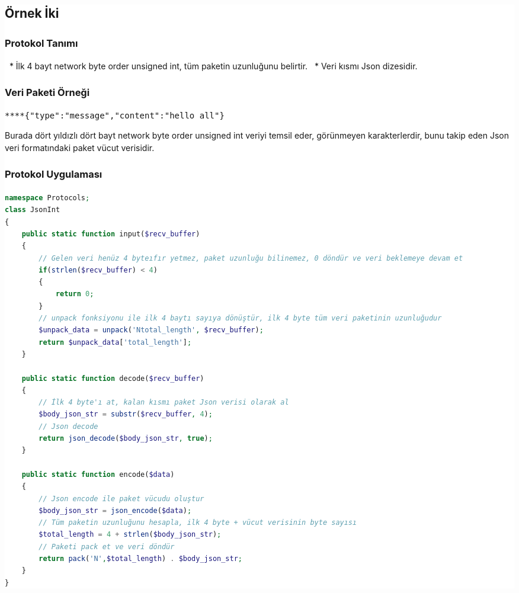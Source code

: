 ## Örnek İki

### Protokol Tanımı
  * İlk 4 bayt network byte order unsigned int, tüm paketin uzunluğunu belirtir.
  * Veri kısmı Json dizesidir.

### Veri Paketi Örneği
<pre>
****{"type":"message","content":"hello all"}
</pre>
Burada dört yıldızlı dört bayt network byte order unsigned int veriyi temsil eder, görünmeyen karakterlerdir, bunu takip eden Json veri formatındaki paket vücut verisidir.

### Protokol Uygulaması
```php
namespace Protocols;
class JsonInt
{
    public static function input($recv_buffer)
    {
        // Gelen veri henüz 4 byteıfır yetmez, paket uzunluğu bilinemez, 0 döndür ve veri beklemeye devam et
        if(strlen($recv_buffer) < 4)
        {
            return 0;
        }
        // unpack fonksiyonu ile ilk 4 baytı sayıya dönüştür, ilk 4 byte tüm veri paketinin uzunluğudur
        $unpack_data = unpack('Ntotal_length', $recv_buffer);
        return $unpack_data['total_length'];
    }

    public static function decode($recv_buffer)
    {
        // İlk 4 byte'ı at, kalan kısmı paket Json verisi olarak al
        $body_json_str = substr($recv_buffer, 4);
        // Json decode
        return json_decode($body_json_str, true);
    }

    public static function encode($data)
    {
        // Json encode ile paket vücudu oluştur
        $body_json_str = json_encode($data);
        // Tüm paketin uzunluğunu hesapla, ilk 4 byte + vücut verisinin byte sayısı
        $total_length = 4 + strlen($body_json_str);
        // Paketi pack et ve veri döndür
        return pack('N',$total_length) . $body_json_str;
    }
}
```
